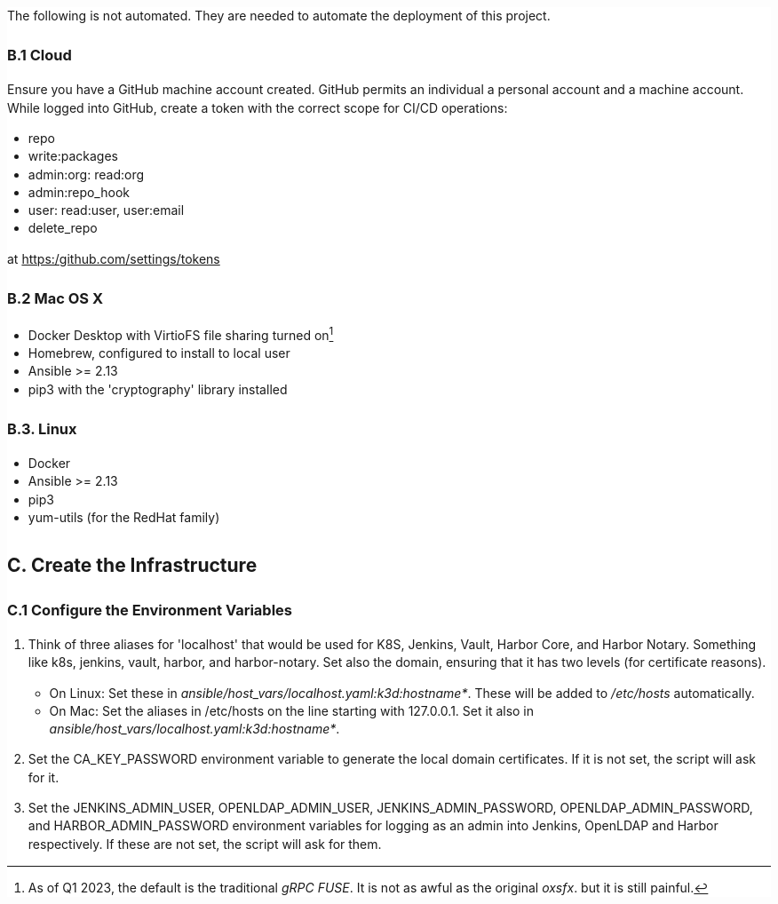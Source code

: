 The following is not automated. They are needed to automate the deployment
of this project.

### B.1 Cloud

Ensure you have a GitHub machine account created. GitHub permits an individual
a personal account and a machine account. While logged into GitHub, create a
token with the correct scope for CI/CD operations:

- repo
- write:packages
- admin:org: read:org
- admin:repo_hook
- user: read:user, user:email
- delete_repo

at <https:/github.com/settings/tokens>

### B.2 Mac OS X

- Docker Desktop with VirtioFS file sharing turned on[^1]
- Homebrew, configured to install to local user
- Ansible >= 2.13
- pip3 with the 'cryptography' library installed

### B.3. Linux

- Docker
- Ansible >= 2.13
- pip3
- yum-utils (for the RedHat family)

## C. Create the Infrastructure

### C.1 Configure the Environment Variables

1. Think of three aliases for 'localhost' that would be used for K8S, Jenkins,
   Vault, Harbor Core, and Harbor Notary. Something like k8s, jenkins, vault,
   harbor, and harbor-notary. Set also the domain, ensuring that it has two
   levels (for certificate reasons).
   - On Linux: Set these in _ansible/host_vars/localhost.yaml:k3d:hostname*_.
     These will be added to _/etc/hosts_ automatically.
   - On Mac: Set the aliases in /etc/hosts on the line starting with 127.0.0.1.
     Set it also in _ansible/host_vars/localhost.yaml:k3d:hostname*_.

2. Set the CA_KEY_PASSWORD environment variable to generate the local domain
   certificates. If it is not set, the script will ask for it.

3. Set the JENKINS_ADMIN_USER, OPENLDAP_ADMIN_USER, JENKINS_ADMIN_PASSWORD,
   OPENLDAP_ADMIN_PASSWORD, and HARBOR_ADMIN_PASSWORD environment variables for
   logging as an admin into Jenkins, OpenLDAP and Harbor respectively. If these
   are not set, the script will ask for them.


[^1]: As of Q1 2023, the default is the traditional _gRPC FUSE_. It is not as awful as the original _oxsfx_. but it is still painful.
